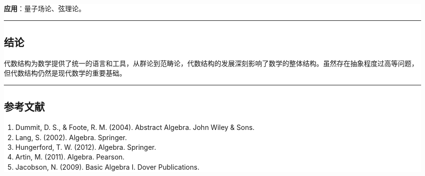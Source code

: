 **应用**：量子场论、弦理论。

---

## 结论

代数结构为数学提供了统一的语言和工具，从群论到范畴论，代数结构的发展深刻影响了数学的整体结构。虽然存在抽象程度过高等问题，但代数结构仍然是现代数学的重要基础。

---

## 参考文献

1. Dummit, D. S., & Foote, R. M. (2004). Abstract Algebra. John Wiley & Sons.
2. Lang, S. (2002). Algebra. Springer.
3. Hungerford, T. W. (2012). Algebra. Springer.
4. Artin, M. (2011). Algebra. Pearson.
5. Jacobson, N. (2009). Basic Algebra I. Dover Publications.
